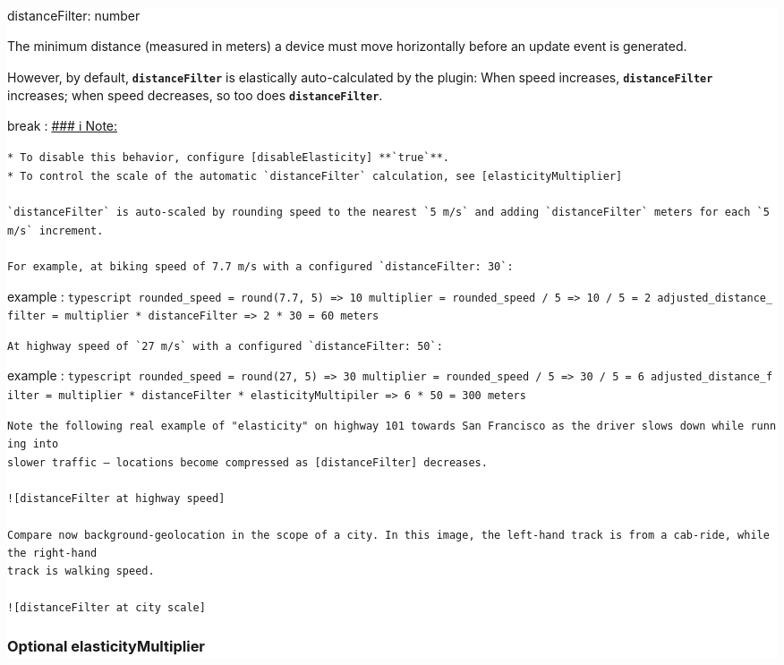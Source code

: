distanceFilter: number



The minimum distance (measured in meters) a device must move horizontally before an update event is generated.

However, by default, **`distanceFilter`** is elastically auto-calculated by the plugin: When speed increases, **`distanceFilter`** increases; when speed decreases, so too does **`distanceFilter`**.

break
:   [### ℹ️ Note:](#ℹ️-note)

    * To disable this behavior, configure [disableElasticity] **`true`**.
    * To control the scale of the automatic `distanceFilter` calculation, see [elasticityMultiplier]

    `distanceFilter` is auto-scaled by rounding speed to the nearest `5 m/s` and adding `distanceFilter` meters for each `5 m/s` increment.

    For example, at biking speed of 7.7 m/s with a configured `distanceFilter: 30`:

example
:   ```typescript
      rounded_speed = round(7.7, 5)
      => 10
      multiplier = rounded_speed / 5
      => 10 / 5 = 2
      adjusted_distance_filter = multiplier * distanceFilter
      => 2 * 30 = 60 meters
    ```

    At highway speed of `27 m/s` with a configured `distanceFilter: 50`:

example
:   ```typescript
      rounded_speed = round(27, 5)
      => 30
      multiplier = rounded_speed / 5
      => 30 / 5 = 6
      adjusted_distance_filter = multiplier * distanceFilter * elasticityMultipiler
      => 6 * 50 = 300 meters
    ```

    Note the following real example of "elasticity" on highway 101 towards San Francisco as the driver slows down while running into
    slower traffic — locations become compressed as [distanceFilter] decreases.

    ![distanceFilter at highway speed]

    Compare now background-geolocation in the scope of a city. In this image, the left-hand track is from a cab-ride, while the right-hand
    track is walking speed.

    ![distanceFilter at city scale]

### Optional elasticityMultiplier
